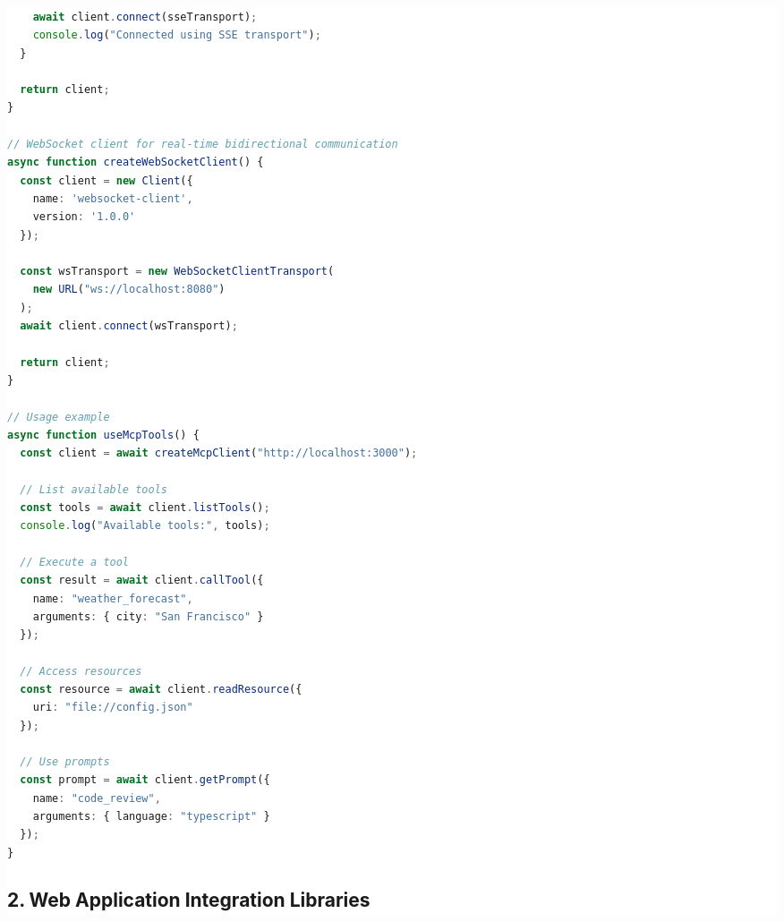 ```typescript
    await client.connect(sseTransport);
    console.log("Connected using SSE transport");
  }

  return client;
}

// WebSocket client for real-time bidirectional communication
async function createWebSocketClient() {
  const client = new Client({
    name: 'websocket-client',
    version: '1.0.0'
  });

  const wsTransport = new WebSocketClientTransport(
    new URL("ws://localhost:8080")
  );
  await client.connect(wsTransport);
  
  return client;
}

// Usage example
async function useMcpTools() {
  const client = await createMcpClient("http://localhost:3000");
  
  // List available tools
  const tools = await client.listTools();
  console.log("Available tools:", tools);
  
  // Execute a tool
  const result = await client.callTool({
    name: "weather_forecast",
    arguments: { city: "San Francisco" }
  });
  
  // Access resources
  const resource = await client.readResource({
    uri: "file://config.json"
  });
  
  // Use prompts
  const prompt = await client.getPrompt({
    name: "code_review",
    arguments: { language: "typescript" }
  });
}
```

## 2. Web Application Integration Libraries
